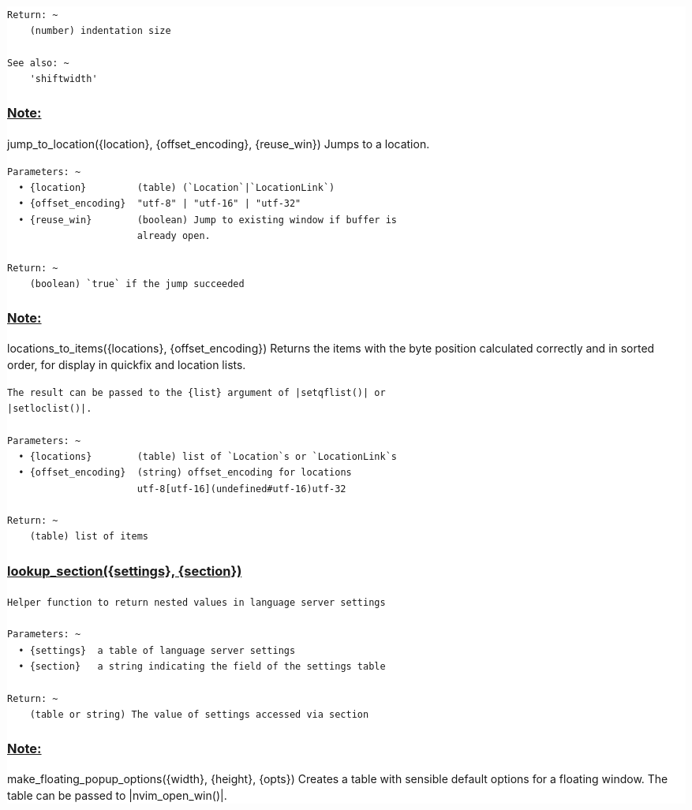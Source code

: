     Return: ~
        (number) indentation size

    See also: ~
        'shiftwidth'

### <a id="vim.lsp.util.jump_to_location()" class="section-title" href="#vim.lsp.util.jump_to_location()">Note:</a>
jump_to_location({location}, {offset_encoding}, {reuse_win})
    Jumps to a location.

    Parameters: ~
      • {location}         (table) (`Location`|`LocationLink`)
      • {offset_encoding}  "utf-8" | "utf-16" | "utf-32"
      • {reuse_win}        (boolean) Jump to existing window if buffer is
                           already open.

    Return: ~
        (boolean) `true` if the jump succeeded

### <a id="vim.lsp.util.locations_to_items()" class="section-title" href="#vim.lsp.util.locations_to_items()">Note:</a>
locations_to_items({locations}, {offset_encoding})
    Returns the items with the byte position calculated correctly and in
    sorted order, for display in quickfix and location lists.

    The result can be passed to the {list} argument of |setqflist()| or
    |setloclist()|.

    Parameters: ~
      • {locations}        (table) list of `Location`s or `LocationLink`s
      • {offset_encoding}  (string) offset_encoding for locations
                           utf-8[utf-16](undefined#utf-16)utf-32

    Return: ~
        (table) list of items

### <a id="vim.lsp.util.lookup_section()" class="section-title" href="#vim.lsp.util.lookup_section()">lookup_section({settings}, {section})</a>
    Helper function to return nested values in language server settings

    Parameters: ~
      • {settings}  a table of language server settings
      • {section}   a string indicating the field of the settings table

    Return: ~
        (table or string) The value of settings accessed via section

### <a id="vim.lsp.util.make_floating_popup_options()" class="section-title" href="#vim.lsp.util.make_floating_popup_options()">Note:</a>
make_floating_popup_options({width}, {height}, {opts})
    Creates a table with sensible default options for a floating window. The
    table can be passed to |nvim_open_win()|.
